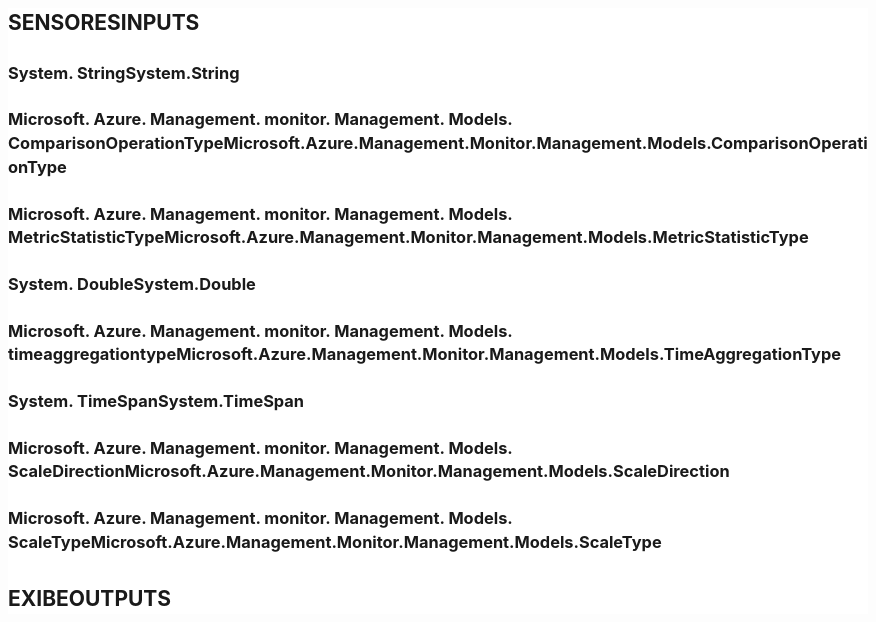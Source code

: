 ## <span data-ttu-id="9c96f-170">SENSORES</span><span class="sxs-lookup"><span data-stu-id="9c96f-170">INPUTS</span></span>

### <span data-ttu-id="9c96f-171">System. String</span><span class="sxs-lookup"><span data-stu-id="9c96f-171">System.String</span></span>

### <span data-ttu-id="9c96f-172">Microsoft. Azure. Management. monitor. Management. Models. ComparisonOperationType</span><span class="sxs-lookup"><span data-stu-id="9c96f-172">Microsoft.Azure.Management.Monitor.Management.Models.ComparisonOperationType</span></span>

### <span data-ttu-id="9c96f-173">Microsoft. Azure. Management. monitor. Management. Models. MetricStatisticType</span><span class="sxs-lookup"><span data-stu-id="9c96f-173">Microsoft.Azure.Management.Monitor.Management.Models.MetricStatisticType</span></span>

### <span data-ttu-id="9c96f-174">System. Double</span><span class="sxs-lookup"><span data-stu-id="9c96f-174">System.Double</span></span>

### <span data-ttu-id="9c96f-175">Microsoft. Azure. Management. monitor. Management. Models. timeaggregationtype</span><span class="sxs-lookup"><span data-stu-id="9c96f-175">Microsoft.Azure.Management.Monitor.Management.Models.TimeAggregationType</span></span>

### <span data-ttu-id="9c96f-176">System. TimeSpan</span><span class="sxs-lookup"><span data-stu-id="9c96f-176">System.TimeSpan</span></span>

### <span data-ttu-id="9c96f-177">Microsoft. Azure. Management. monitor. Management. Models. ScaleDirection</span><span class="sxs-lookup"><span data-stu-id="9c96f-177">Microsoft.Azure.Management.Monitor.Management.Models.ScaleDirection</span></span>

### <span data-ttu-id="9c96f-178">Microsoft. Azure. Management. monitor. Management. Models. ScaleType</span><span class="sxs-lookup"><span data-stu-id="9c96f-178">Microsoft.Azure.Management.Monitor.Management.Models.ScaleType</span></span>

## <span data-ttu-id="9c96f-179">EXIBE</span><span class="sxs-lookup"><span data-stu-id="9c96f-179">OUTPUTS</span></span>
